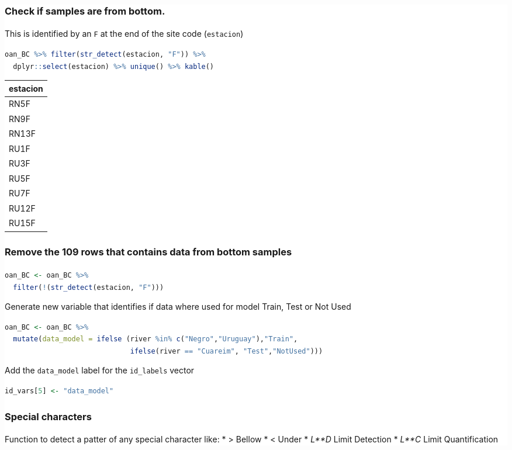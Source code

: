 ### Check if samples are from bottom.

This is identified by an `F` at the end of the site code (`estacion`)

``` r
oan_BC %>% filter(str_detect(estacion, "F")) %>%
  dplyr::select(estacion) %>% unique() %>% kable()
```

| estacion |
|:---------|
| RN5F     |
| RN9F     |
| RN13F    |
| RU1F     |
| RU3F     |
| RU5F     |
| RU7F     |
| RU12F    |
| RU15F    |

### Remove the 109 rows that contains data from bottom samples

``` r
oan_BC <- oan_BC %>%
  filter(!(str_detect(estacion, "F")))
```

Generate new variable that identifies if data where used for model
Train, Test or Not Used

``` r
oan_BC <- oan_BC %>% 
  mutate(data_model = ifelse (river %in% c("Negro","Uruguay"),"Train",
                              ifelse(river == "Cuareim", "Test","NotUsed")))
```

Add the `data_model` label for the `id_labels` vector

``` r
id_vars[5] <- "data_model" 
```

### Special characters

Function to detect a patter of any special character like: \* &gt;
Bellow \* &lt; Under \* *L**D* Limit Detection \* *L**C* Limit
Quantification
